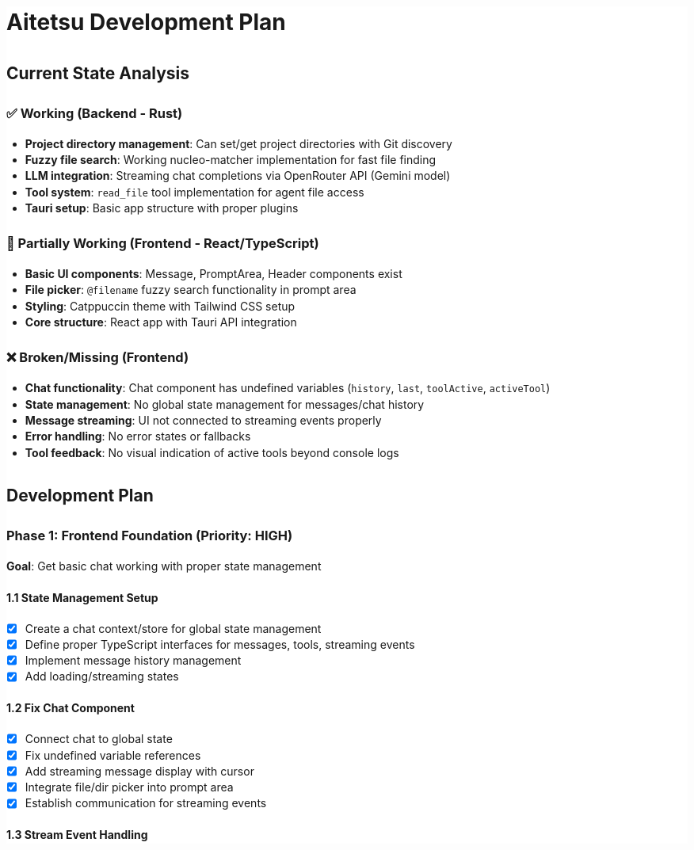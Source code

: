 # Aitetsu Development Plan

## Current State Analysis

### ✅ Working (Backend - Rust)

- **Project directory management**: Can set/get project directories with Git discovery
- **Fuzzy file search**: Working nucleo-matcher implementation for fast file finding
- **LLM integration**: Streaming chat completions via OpenRouter API (Gemini model)
- **Tool system**: `read_file` tool implementation for agent file access
- **Tauri setup**: Basic app structure with proper plugins

### 🔄 Partially Working (Frontend - React/TypeScript)

- **Basic UI components**: Message, PromptArea, Header components exist
- **File picker**: `@filename` fuzzy search functionality in prompt area
- **Styling**: Catppuccin theme with Tailwind CSS setup
- **Core structure**: React app with Tauri API integration

### ❌ Broken/Missing (Frontend)

- **Chat functionality**: Chat component has undefined variables (`history`, `last`, `toolActive`, `activeTool`)
- **State management**: No global state management for messages/chat history
- **Message streaming**: UI not connected to streaming events properly
- **Error handling**: No error states or fallbacks
- **Tool feedback**: No visual indication of active tools beyond console logs

## Development Plan

### Phase 1: Frontend Foundation (Priority: HIGH)

**Goal**: Get basic chat working with proper state management

#### 1.1 State Management Setup

- [x] Create a chat context/store for global state management
- [x] Define proper TypeScript interfaces for messages, tools, streaming events
- [x] Implement message history management
- [x] Add loading/streaming states

#### 1.2 Fix Chat Component

- [x] Connect chat to global state
- [x] Fix undefined variable references
- [x] Add streaming message display with cursor
- [x] Integrate file/dir picker into prompt area
- [x] Establish communication for streaming events

#### 1.3 Stream Event Handling

